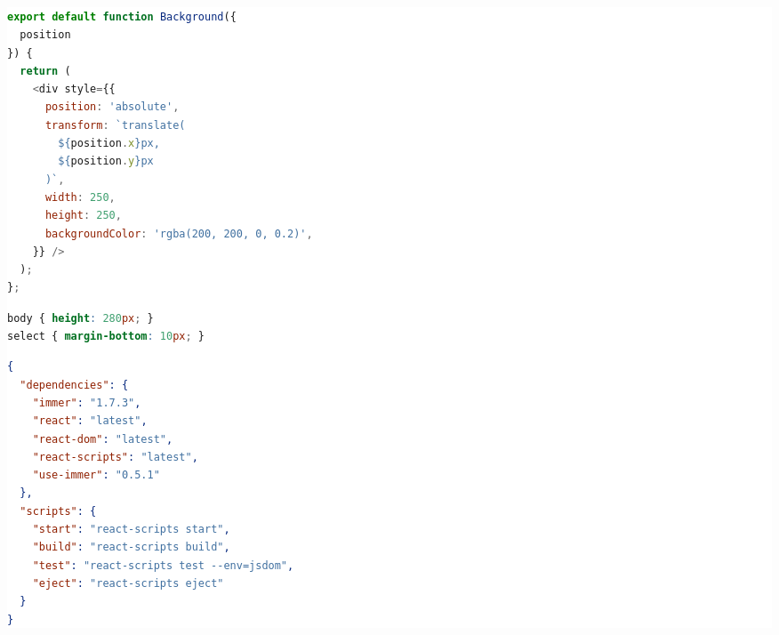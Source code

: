 ```js src/Background.js
export default function Background({
  position
}) {
  return (
    <div style={{
      position: 'absolute',
      transform: `translate(
        ${position.x}px,
        ${position.y}px
      )`,
      width: 250,
      height: 250,
      backgroundColor: 'rgba(200, 200, 0, 0.2)',
    }} />
  );
};
```

```css
body { height: 280px; }
select { margin-bottom: 10px; }
```

```json package.json
{
  "dependencies": {
    "immer": "1.7.3",
    "react": "latest",
    "react-dom": "latest",
    "react-scripts": "latest",
    "use-immer": "0.5.1"
  },
  "scripts": {
    "start": "react-scripts start",
    "build": "react-scripts build",
    "test": "react-scripts test --env=jsdom",
    "eject": "react-scripts eject"
  }
}
```

</Sandpack>

</Solution>

</Challenges>
